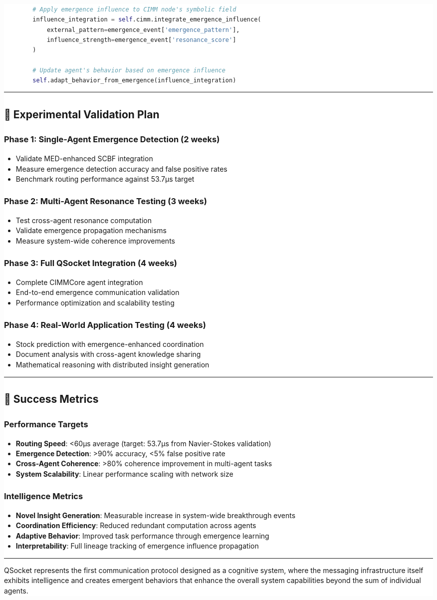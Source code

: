 ```python
        # Apply emergence influence to CIMM node's symbolic field
        influence_integration = self.cimm.integrate_emergence_influence(
            external_pattern=emergence_event['emergence_pattern'],
            influence_strength=emergence_event['resonance_score']
        )
        
        # Update agent's behavior based on emergence influence
        self.adapt_behavior_from_emergence(influence_integration)
```

---

## 🔹 Experimental Validation Plan

### **Phase 1: Single-Agent Emergence Detection (2 weeks)**
- Validate MED-enhanced SCBF integration
- Measure emergence detection accuracy and false positive rates
- Benchmark routing performance against 53.7μs target

### **Phase 2: Multi-Agent Resonance Testing (3 weeks)**  
- Test cross-agent resonance computation
- Validate emergence propagation mechanisms
- Measure system-wide coherence improvements

### **Phase 3: Full QSocket Integration (4 weeks)**
- Complete CIMMCore agent integration
- End-to-end emergence communication validation
- Performance optimization and scalability testing

### **Phase 4: Real-World Application Testing (4 weeks)**
- Stock prediction with emergence-enhanced coordination
- Document analysis with cross-agent knowledge sharing
- Mathematical reasoning with distributed insight generation

---

## 🔹 Success Metrics

### **Performance Targets**
- **Routing Speed**: <60μs average (target: 53.7μs from Navier-Stokes validation)
- **Emergence Detection**: >90% accuracy, <5% false positive rate
- **Cross-Agent Coherence**: >80% coherence improvement in multi-agent tasks
- **System Scalability**: Linear performance scaling with network size

### **Intelligence Metrics**
- **Novel Insight Generation**: Measurable increase in system-wide breakthrough events
- **Coordination Efficiency**: Reduced redundant computation across agents
- **Adaptive Behavior**: Improved task performance through emergence learning
- **Interpretability**: Full lineage tracking of emergence influence propagation

---

QSocket represents the first communication protocol designed as a cognitive system, where the messaging infrastructure itself exhibits intelligence and creates emergent behaviors that enhance the overall system capabilities beyond the sum of individual agents.
